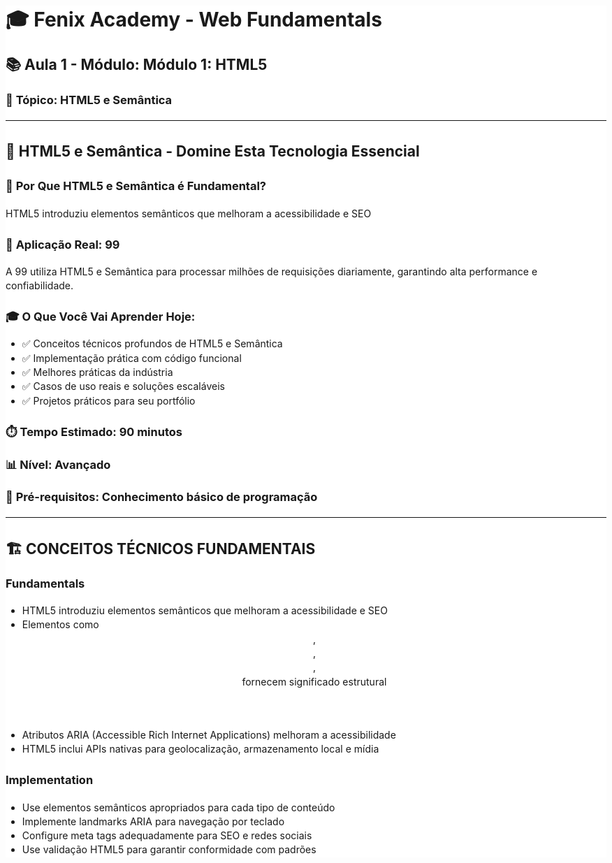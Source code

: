 # 🎓 **Fenix Academy - Web Fundamentals**
## 📚 **Aula 1 - Módulo: Módulo 1: HTML5**
### 🎯 **Tópico: HTML5 e Semântica**

---

## 🎯 **HTML5 e Semântica - Domine Esta Tecnologia Essencial**

### 🚀 **Por Que HTML5 e Semântica é Fundamental?**
HTML5 introduziu elementos semânticos que melhoram a acessibilidade e SEO

### 💼 **Aplicação Real: 99**
A 99 utiliza HTML5 e Semântica para processar milhões de requisições diariamente, garantindo alta performance e confiabilidade.

### 🎓 **O Que Você Vai Aprender Hoje:**
- ✅ Conceitos técnicos profundos de HTML5 e Semântica
- ✅ Implementação prática com código funcional
- ✅ Melhores práticas da indústria
- ✅ Casos de uso reais e soluções escaláveis
- ✅ Projetos práticos para seu portfólio

### ⏱️ **Tempo Estimado:** 90 minutos
### 📊 **Nível:** Avançado
### 🔧 **Pré-requisitos:** Conhecimento básico de programação

---

## 🏗️ **CONCEITOS TÉCNICOS FUNDAMENTAIS**

### **Fundamentals**
- HTML5 introduziu elementos semânticos que melhoram a acessibilidade e SEO
- Elementos como <header>, <nav>, <main>, <section> fornecem significado estrutural
- Atributos ARIA (Accessible Rich Internet Applications) melhoram a acessibilidade
- HTML5 inclui APIs nativas para geolocalização, armazenamento local e mídia

### **Implementation**
- Use elementos semânticos apropriados para cada tipo de conteúdo
- Implemente landmarks ARIA para navegação por teclado
- Configure meta tags adequadamente para SEO e redes sociais
- Use validação HTML5 para garantir conformidade com padrões
